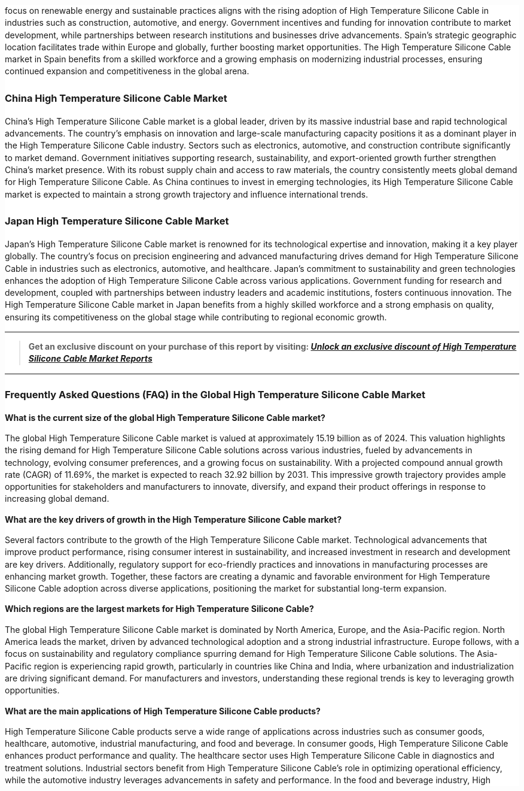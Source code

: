 focus on renewable energy and sustainable practices aligns with the rising adoption of High Temperature Silicone Cable in industries such as construction, automotive, and energy. Government incentives and funding for innovation contribute to market development, while partnerships between research institutions and businesses drive advancements. Spain&rsquo;s strategic geographic location facilitates trade within Europe and globally, further boosting market opportunities. The High Temperature Silicone Cable market in Spain benefits from a skilled workforce and a growing emphasis on modernizing industrial processes, ensuring continued expansion and competitiveness in the global arena.</p><h3>China High Temperature Silicone Cable Market</h3><p>China&rsquo;s High Temperature Silicone Cable market is a global leader, driven by its massive industrial base and rapid technological advancements. The country&rsquo;s emphasis on innovation and large-scale manufacturing capacity positions it as a dominant player in the High Temperature Silicone Cable industry. Sectors such as electronics, automotive, and construction contribute significantly to market demand. Government initiatives supporting research, sustainability, and export-oriented growth further strengthen China&rsquo;s market presence. With its robust supply chain and access to raw materials, the country consistently meets global demand for High Temperature Silicone Cable. As China continues to invest in emerging technologies, its High Temperature Silicone Cable market is expected to maintain a strong growth trajectory and influence international trends.</p><h3>Japan High Temperature Silicone Cable Market</h3><p>Japan&rsquo;s High Temperature Silicone Cable market is renowned for its technological expertise and innovation, making it a key player globally. The country&rsquo;s focus on precision engineering and advanced manufacturing drives demand for High Temperature Silicone Cable in industries such as electronics, automotive, and healthcare. Japan&rsquo;s commitment to sustainability and green technologies enhances the adoption of High Temperature Silicone Cable across various applications. Government funding for research and development, coupled with partnerships between industry leaders and academic institutions, fosters continuous innovation. The High Temperature Silicone Cable market in Japan benefits from a highly skilled workforce and a strong emphasis on quality, ensuring its competitiveness on the global stage while contributing to regional economic growth.</p><hr /><blockquote><p><strong>Get an exclusive discount on your purchase of this report by visiting: <em><a href="://marketresearchpulse.com/ask-for-discount/140689?utm_source=Github&amp;utm_medium=029">Unlock an exclusive discount of High Temperature Silicone Cable Market Reports</a></em>&nbsp;</strong></p></blockquote><hr /><h3>Frequently Asked Questions (FAQ) in the Global High Temperature Silicone Cable Market</h3><p><strong>What is the current size of the global High Temperature Silicone Cable market?</strong></p><p>The global High Temperature Silicone Cable market is valued at approximately 15.19 billion as of 2024. This valuation highlights the rising demand for High Temperature Silicone Cable solutions across various industries, fueled by advancements in technology, evolving consumer preferences, and a growing focus on sustainability. With a projected compound annual growth rate (CAGR) of 11.69%, the market is expected to reach 32.92 billion by 2031. This impressive growth trajectory provides ample opportunities for stakeholders and manufacturers to innovate, diversify, and expand their product offerings in response to increasing global demand.</p><p><strong>What are the key drivers of growth in the High Temperature Silicone Cable market?</strong></p><p>Several factors contribute to the growth of the High Temperature Silicone Cable market. Technological advancements that improve product performance, rising consumer interest in sustainability, and increased investment in research and development are key drivers. Additionally, regulatory support for eco-friendly practices and innovations in manufacturing processes are enhancing market growth. Together, these factors are creating a dynamic and favorable environment for High Temperature Silicone Cable adoption across diverse applications, positioning the market for substantial long-term expansion.</p><p><strong>Which regions are the largest markets for High Temperature Silicone Cable?</strong></p><p>The global High Temperature Silicone Cable market is dominated by North America, Europe, and the Asia-Pacific region. North America leads the market, driven by advanced technological adoption and a strong industrial infrastructure. Europe follows, with a focus on sustainability and regulatory compliance spurring demand for High Temperature Silicone Cable solutions. The Asia-Pacific region is experiencing rapid growth, particularly in countries like China and India, where urbanization and industrialization are driving significant demand. For manufacturers and investors, understanding these regional trends is key to leveraging growth opportunities.</p><p><strong>What are the main applications of High Temperature Silicone Cable products?</strong></p><p>High Temperature Silicone Cable products serve a wide range of applications across industries such as consumer goods, healthcare, automotive, industrial manufacturing, and food and beverage. In consumer goods, High Temperature Silicone Cable enhances product performance and quality. The healthcare sector uses High Temperature Silicone Cable in diagnostics and treatment solutions. Industrial sectors benefit from High Temperature Silicone Cable&rsquo;s role in optimizing operational efficiency, while the automotive industry leverages advancements in safety and performance. In the food and beverage industry, High